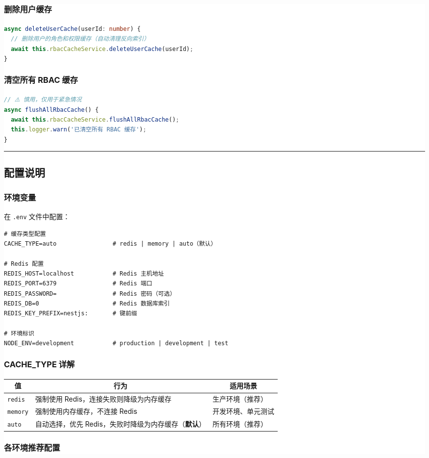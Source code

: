 ### 删除用户缓存

```typescript
async deleteUserCache(userId: number) {
  // 删除用户的角色和权限缓存（自动清理反向索引）
  await this.rbacCacheService.deleteUserCache(userId);
}
```

### 清空所有 RBAC 缓存

```typescript
// ⚠️ 慎用，仅用于紧急情况
async flushAllRbacCache() {
  await this.rbacCacheService.flushAllRbacCache();
  this.logger.warn('已清空所有 RBAC 缓存');
}
```

---

## 配置说明

### 环境变量

在 `.env` 文件中配置：

```env
# 缓存类型配置
CACHE_TYPE=auto                # redis | memory | auto（默认）

# Redis 配置
REDIS_HOST=localhost           # Redis 主机地址
REDIS_PORT=6379                # Redis 端口
REDIS_PASSWORD=                # Redis 密码（可选）
REDIS_DB=0                     # Redis 数据库索引
REDIS_KEY_PREFIX=nestjs:       # 键前缀

# 环境标识
NODE_ENV=development           # production | development | test
```

### CACHE_TYPE 详解

| 值       | 行为                                                   | 适用场景           |
| -------- | ------------------------------------------------------ | ------------------ |
| `redis`  | 强制使用 Redis，连接失败则降级为内存缓存               | 生产环境（推荐）   |
| `memory` | 强制使用内存缓存，不连接 Redis                         | 开发环境、单元测试 |
| `auto`   | 自动选择，优先 Redis，失败时降级为内存缓存（**默认**） | 所有环境（推荐）   |

### 各环境推荐配置
